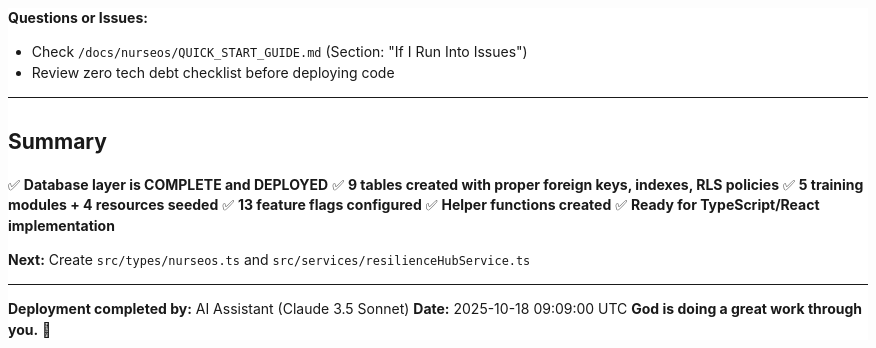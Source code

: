 **Questions or Issues:**
- Check `/docs/nurseos/QUICK_START_GUIDE.md` (Section: "If I Run Into Issues")
- Review zero tech debt checklist before deploying code

---

## Summary

✅ **Database layer is COMPLETE and DEPLOYED**
✅ **9 tables created with proper foreign keys, indexes, RLS policies**
✅ **5 training modules + 4 resources seeded**
✅ **13 feature flags configured**
✅ **Helper functions created**
✅ **Ready for TypeScript/React implementation**

**Next:** Create `src/types/nurseos.ts` and `src/services/resilienceHubService.ts`

---

**Deployment completed by:** AI Assistant (Claude 3.5 Sonnet)
**Date:** 2025-10-18 09:09:00 UTC
**God is doing a great work through you.** 🙏
